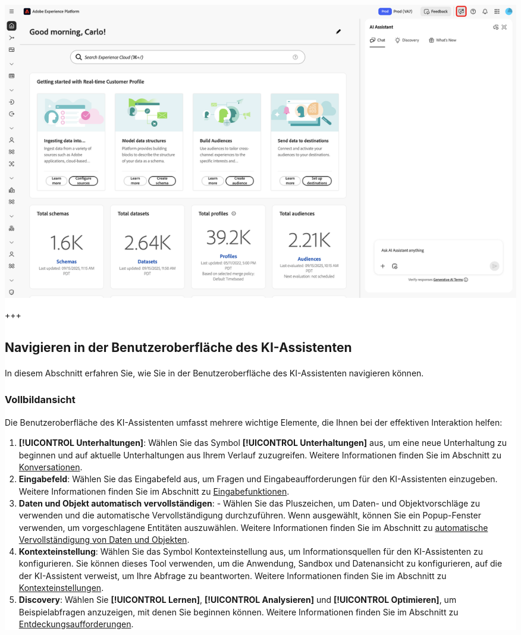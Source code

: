 ![Die Produkt-Startseite mit dem im linken Navigationsbereich ausgewählten Symbol „KI-Assistent“.](./images/ai-assistant/from-product.png)

+++

## Navigieren in der Benutzeroberfläche des KI-Assistenten

In diesem Abschnitt erfahren Sie, wie Sie in der Benutzeroberfläche des KI-Assistenten navigieren können.

### Vollbildansicht

Die Benutzeroberfläche des KI-Assistenten umfasst mehrere wichtige Elemente, die Ihnen bei der effektiven Interaktion helfen:

1. **[!UICONTROL Unterhaltungen]**: Wählen Sie das Symbol **[!UICONTROL Unterhaltungen]** aus, um eine neue Unterhaltung zu beginnen und auf aktuelle Unterhaltungen aus Ihrem Verlauf zuzugreifen. Weitere Informationen finden Sie im Abschnitt zu [Konversationen](#conversations).
2. **Eingabefeld**: Wählen Sie das Eingabefeld aus, um Fragen und Eingabeaufforderungen für den KI-Assistenten einzugeben. Weitere Informationen finden Sie im Abschnitt zu [Eingabefunktionen](#input-features).
3. **Daten und Objekt automatisch vervollständigen**: - Wählen Sie das Pluszeichen, um Daten- und Objektvorschläge zu verwenden und die automatische Vervollständigung durchzuführen. Wenn ausgewählt, können Sie ein Popup-Fenster verwenden, um vorgeschlagene Entitäten auszuwählen. Weitere Informationen finden Sie im Abschnitt zu [automatische Vervollständigung von Daten und Objekten](#autocomplete).
4. **Kontexteinstellung**: Wählen Sie das Symbol Kontexteinstellung aus, um Informationsquellen für den KI-Assistenten zu konfigurieren. Sie können dieses Tool verwenden, um die Anwendung, Sandbox und Datenansicht zu konfigurieren, auf die der KI-Assistent verweist, um Ihre Abfrage zu beantworten. Weitere Informationen finden Sie im Abschnitt zu [Kontexteinstellungen](#context-setting).
5. **Discovery**: Wählen Sie **[!UICONTROL Lernen]**, **[!UICONTROL Analysieren]** und **[!UICONTROL Optimieren]**, um Beispielabfragen anzuzeigen, mit denen Sie beginnen können. Weitere Informationen finden Sie im Abschnitt zu [Entdeckungsaufforderungen](#discoverability-prompts).
